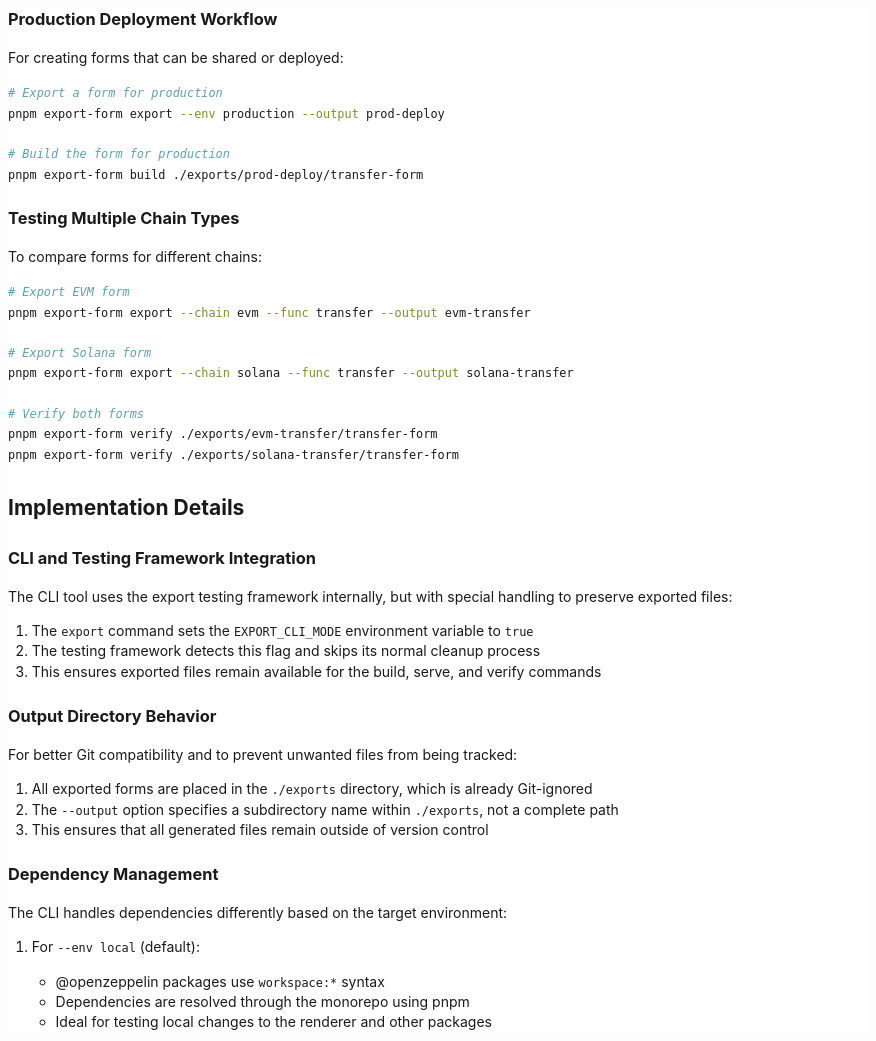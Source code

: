 ### Production Deployment Workflow

For creating forms that can be shared or deployed:

```bash
# Export a form for production
pnpm export-form export --env production --output prod-deploy

# Build the form for production
pnpm export-form build ./exports/prod-deploy/transfer-form
```

### Testing Multiple Chain Types

To compare forms for different chains:

```bash
# Export EVM form
pnpm export-form export --chain evm --func transfer --output evm-transfer

# Export Solana form
pnpm export-form export --chain solana --func transfer --output solana-transfer

# Verify both forms
pnpm export-form verify ./exports/evm-transfer/transfer-form
pnpm export-form verify ./exports/solana-transfer/transfer-form
```

## Implementation Details

### CLI and Testing Framework Integration

The CLI tool uses the export testing framework internally, but with special handling to preserve exported files:

1. The `export` command sets the `EXPORT_CLI_MODE` environment variable to `true`
2. The testing framework detects this flag and skips its normal cleanup process
3. This ensures exported files remain available for the build, serve, and verify commands

### Output Directory Behavior

For better Git compatibility and to prevent unwanted files from being tracked:

1. All exported forms are placed in the `./exports` directory, which is already Git-ignored
2. The `--output` option specifies a subdirectory name within `./exports`, not a complete path
3. This ensures that all generated files remain outside of version control

### Dependency Management

The CLI handles dependencies differently based on the target environment:

1. For `--env local` (default):

   - @openzeppelin packages use `workspace:*` syntax
   - Dependencies are resolved through the monorepo using pnpm
   - Ideal for testing local changes to the renderer and other packages
